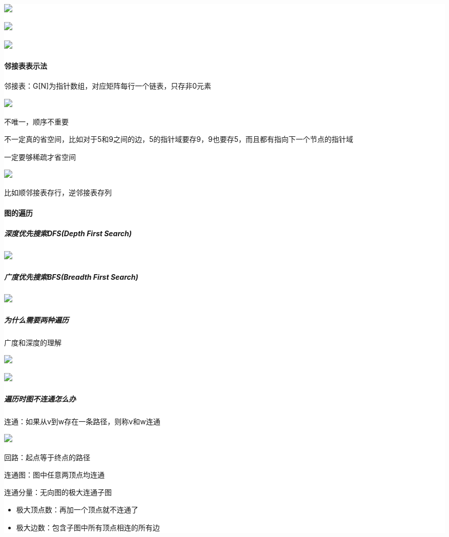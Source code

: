 ![](C:\Users\ricardo\AppData\Roaming\marktext\images\2022-12-02-21-32-11-image.png)

![](C:\Users\ricardo\AppData\Roaming\marktext\images\2022-12-02-21-34-55-image.png)

![](C:\Users\ricardo\AppData\Roaming\marktext\images\2022-12-02-21-40-42-image.png)

#### 邻接表表示法

邻接表：G[N]为指针数组，对应矩阵每行一个链表，只存非0元素

![](C:\Users\ricardo\AppData\Roaming\marktext\images\2022-12-06-17-12-24-image.png)

不唯一，顺序不重要

不一定真的省空间，比如对于5和9之间的边，5的指针域要存9，9也要存5，而且都有指向下一个节点的指针域

一定要够稀疏才省空间

![](C:\Users\ricardo\AppData\Roaming\marktext\images\2022-12-06-17-17-39-image.png)

比如顺邻接表存行，逆邻接表存列

#### 图的遍历

##### 深度优先搜索DFS(Depth First Search)

![](C:\Users\ricardo\AppData\Roaming\marktext\images\2022-12-06-17-27-42-image.png)

##### 广度优先搜索BFS(Breadth First Search)

![](C:\Users\ricardo\AppData\Roaming\marktext\images\2022-12-06-17-32-14-image.png)

##### 为什么需要两种遍历

广度和深度的理解

![](C:\Users\ricardo\AppData\Roaming\marktext\images\2022-12-06-17-40-12-image.png)

![](C:\Users\ricardo\AppData\Roaming\marktext\images\2022-12-06-17-40-21-image.png)

##### 遍历时图不连通怎么办

连通：如果从v到w存在一条路径，则称v和w连通

![](C:\Users\ricardo\AppData\Roaming\marktext\images\2022-12-06-17-42-08-image.png)

回路：起点等于终点的路径

连通图：图中任意两顶点均连通

连通分量：无向图的极大连通子图

+ 极大顶点数：再加一个顶点就不连通了

+ 极大边数：包含子图中所有顶点相连的所有边
